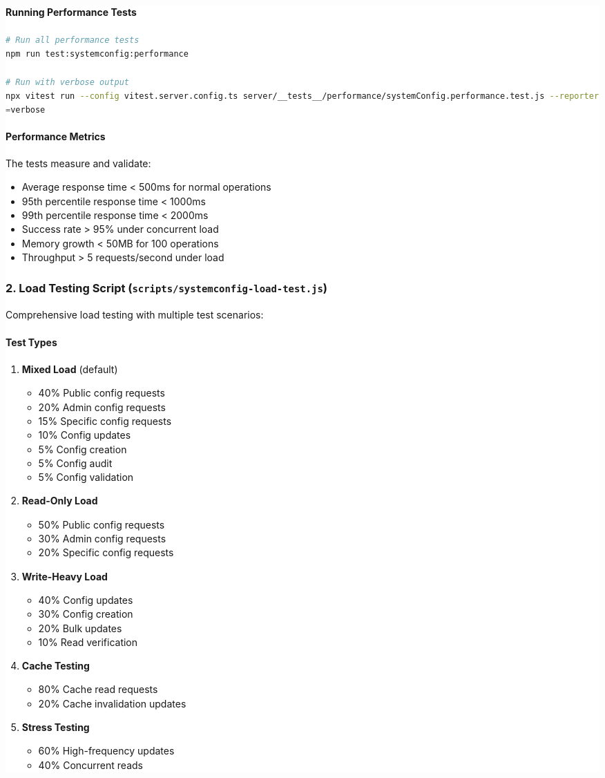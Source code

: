 #### Running Performance Tests

```bash
# Run all performance tests
npm run test:systemconfig:performance

# Run with verbose output
npx vitest run --config vitest.server.config.ts server/__tests__/performance/systemConfig.performance.test.js --reporter=verbose
```

#### Performance Metrics

The tests measure and validate:
- Average response time < 500ms for normal operations
- 95th percentile response time < 1000ms
- 99th percentile response time < 2000ms
- Success rate > 95% under concurrent load
- Memory growth < 50MB for 100 operations
- Throughput > 5 requests/second under load

### 2. Load Testing Script (`scripts/systemconfig-load-test.js`)

Comprehensive load testing with multiple test scenarios:

#### Test Types

1. **Mixed Load** (default)
   - 40% Public config requests
   - 20% Admin config requests
   - 15% Specific config requests
   - 10% Config updates
   - 5% Config creation
   - 5% Config audit
   - 5% Config validation

2. **Read-Only Load**
   - 50% Public config requests
   - 30% Admin config requests
   - 20% Specific config requests

3. **Write-Heavy Load**
   - 40% Config updates
   - 30% Config creation
   - 20% Bulk updates
   - 10% Read verification

4. **Cache Testing**
   - 80% Cache read requests
   - 20% Cache invalidation updates

5. **Stress Testing**
   - 60% High-frequency updates
   - 40% Concurrent reads
